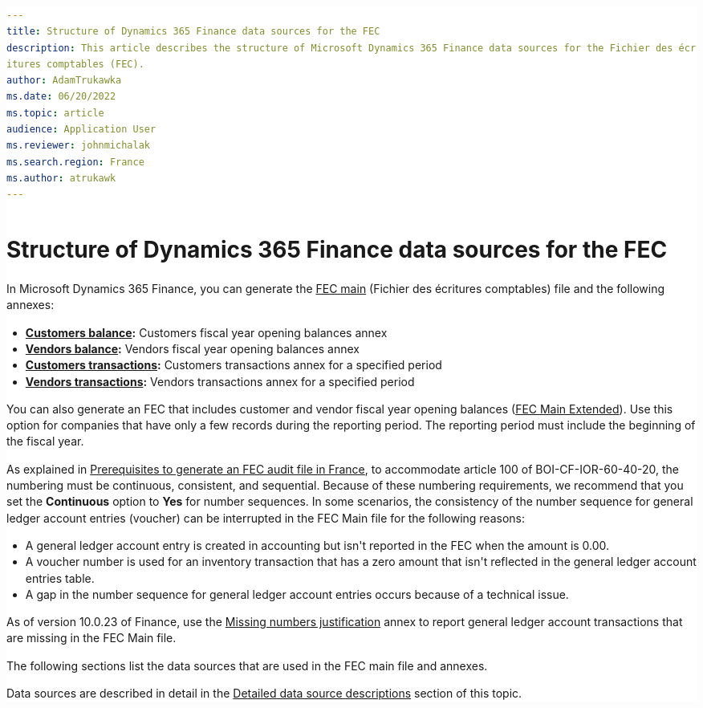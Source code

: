 ```yaml
---
title: Structure of Dynamics 365 Finance data sources for the FEC
description: This article describes the structure of Microsoft Dynamics 365 Finance data sources for the Fichier des écritures comptables (FEC).
author: AdamTrukawka
ms.date: 06/20/2022
ms.topic: article
audience: Application User
ms.reviewer: johnmichalak
ms.search.region: France
ms.author: atrukawk
---
```


# Structure of Dynamics 365 Finance data sources for the FEC

In Microsoft Dynamics 365 Finance, you can generate the [FEC main](#fec-main) (Fichier des écritures comptables) file and the following annexes:

- **[Customers balance](#customers-balances):** Customers fiscal year opening balances annex
- **[Vendors balance](#vendors-balances):** Vendors fiscal year opening balances annex
- **[Customers transactions](#customers-transactions):** Customers transactions annex for a specified period
- **[Vendors transactions](#vendors-transactions):** Vendors transactions annex for a specified period

You can also generate an FEC that includes customer and vendor fiscal year opening balances ([FEC Main Extended](#fec-main-extended)). Use this option for companies that have only a few records during the reporting period. The reporting period must include the beginning of the fiscal year.

As explained in [Prerequisites to generate an FEC audit file in France](emea-fra-fec-audit-file-pre-requisites.md), to accommodate article 100 of BOI-CF-IOR-60-40-20, the numbering must be continuous, consistent, and sequential. Because of these numbering requirements, we recommend that you set the **Continuous** option to **Yes** for number sequences. In some scenarios, the consistency of the number sequence for general ledger account entries (voucher) can be interrupted in the FEC Main file for the following reasons:

- A general ledger account entry is created in accounting but isn't reported in the FEC when the amount is 0.00.
- A voucher number is used for an inventory transaction that has a zero amount that isn't reflected in the general ledger account entries table.
- A gap in the number sequence for general ledger account entries occurs because of a technical issue.

As of version 10.0.23 of Finance, use the [Missing numbers justification](#missing-numbers-justification) annex to report general ledger account transactions that are missing in the FEC Main file.

The following sections list the data sources that are used in the FEC main file and annexes.

Data sources are described in detail in the [Detailed data source descriptions](#fec-detailed-datasources) section of this topic.
